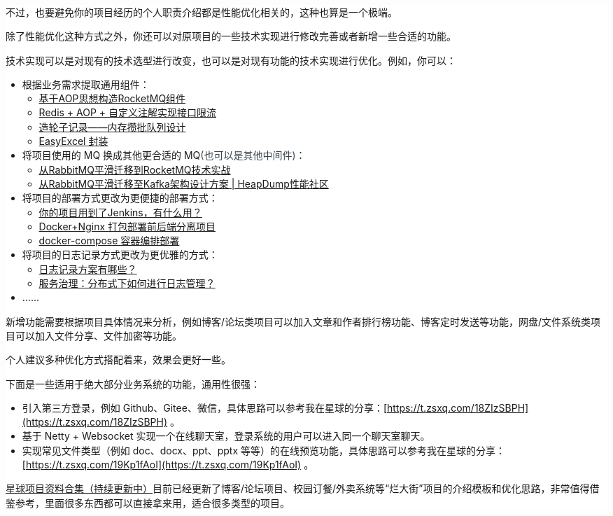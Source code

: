 

不过，也要避免你的项目经历的个人职责介绍都是性能优化相关的，这种也算是一个极端。



除了性能优化这种方式之外，你还可以对原项目的一些技术实现进行修改完善或者新增一些合适的功能。



技术实现可以是对现有的技术选型进行改变，也可以是对现有功能的技术实现进行优化。例如，你可以：



+ 根据业务需求提取通用组件：
    - [基于AOP思想构造RocketMQ组件](https://mp.weixin.qq.com/s/IScqWEMyaFRvYe3sKo_KEQ)
    - [Redis + AOP + 自定义注解实现接口限流](https://www.cnblogs.com/blbl-blog/p/17944006)
    - [造轮子记录——内存攒批队列设计](https://juejin.cn/post/7338605981594894399)
    - [EasyExcel 封装](https://github.com/pig-mesh/excel-spring-boot-starter)
+ 将项目使用的 MQ 换成其他更合适的 MQ<font style="color:rgb(59, 69, 78);">(也可以是其他中间件)</font>：
    - [从RabbitMQ平滑迁移到RocketMQ技术实战](https://mp.weixin.qq.com/s/O5ESWxvepGug9zNqSElWUA)
    - [从RabbitMQ平滑迁移至Kafka架构设计方案 | HeapDump性能社区](https://heapdump.cn/article/5439218)
+ 将项目的部署方式更改为更便捷的部署方式：
    - [你的项目用到了Jenkins，有什么用？](https://www.yuque.com/snailclimb/mf2z3k/uba4g8fvxmkvvodl)
    - [Docker+Nginx 打包部署前后端分离项目](https://cloud.tencent.com/developer/article/2225334)
    - [docker-compose 容器编排部署](https://cloud.tencent.com/developer/article/2225328)
+ 将项目的日志记录方式更改为更优雅的方式：
    - [日志记录方案有哪些？](https://www.yuque.com/snailclimb/mf2z3k/srwasy4ubg4htbzg)
    - [服务治理：分布式下如何进行日志管理？](https://www.yuque.com/snailclimb/mf2z3k/ma1byh)
+ ......



新增功能需要根据项目具体情况来分析，例如博客/论坛类项目可以加入文章和作者排行榜功能、博客定时发送等功能，网盘/文件系统类项目可以加入文件分享、文件加密等功能。



个人建议多种优化方式搭配着来，效果会更好一些。



下面是一些适用于绝大部分业务系统的功能，通用性很强：



+ 引入第三方登录，例如 Github、Gitee、微信，具体思路可以参考我在星球的分享：[https://t.zsxq.com/18ZIzSBPH](https://t.zsxq.com/18ZIzSBPH) 。
+ 基于 Netty + Websocket 实现一个在线聊天室，登录系统的用户可以进入同一个聊天室聊天。
+ 实现常见文件类型（例如 doc、docx、ppt、pptx 等等）的在线预览功能，具体思路可以参考我在星球的分享：[https://t.zsxq.com/19Kp1fAoI](https://t.zsxq.com/19Kp1fAoI) 。



[星球项目资料合集（持续更新中）](https://t.zsxq.com/Xlozm )目前已经更新了博客/论坛项目、校园订餐/外卖系统等“烂大街”项目的介绍模板和优化思路，非常值得借鉴参考，里面很多东西都可以直接拿来用，适合很多类型的项目。
